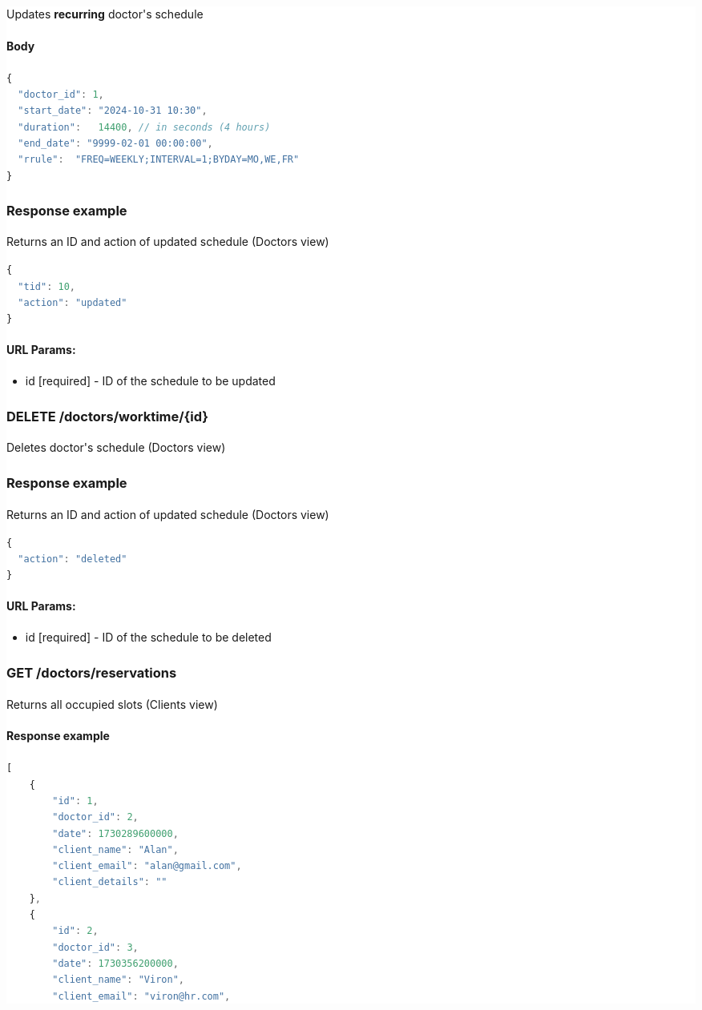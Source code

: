 Updates **recurring** doctor's schedule

#### Body

```js
{
  "doctor_id": 1,
  "start_date": "2024-10-31 10:30",
  "duration":	14400, // in seconds (4 hours)
  "end_date": "9999-02-01 00:00:00",
  "rrule":	"FREQ=WEEKLY;INTERVAL=1;BYDAY=MO,WE,FR"
}
```

### Response example

Returns an ID and action of updated schedule (Doctors view)

```js
{
  "tid": 10,
  "action": "updated"
}
```

#### URL Params:

- id [required] - ID of the schedule to be updated

### DELETE /doctors/worktime/{id}

Deletes doctor's schedule (Doctors view)

### Response example

Returns an ID and action of updated schedule (Doctors view)

```js
{
  "action": "deleted"
}
```

#### URL Params:

- id [required] - ID of the schedule to be deleted

### GET /doctors/reservations

Returns all occupied slots (Clients view)

#### Response example

```js
[
    {
        "id": 1,
        "doctor_id": 2,
        "date": 1730289600000,
        "client_name": "Alan",
        "client_email": "alan@gmail.com",
        "client_details": ""
    },
    {
        "id": 2,
        "doctor_id": 3,
        "date": 1730356200000,
        "client_name": "Viron",
        "client_email": "viron@hr.com",
```